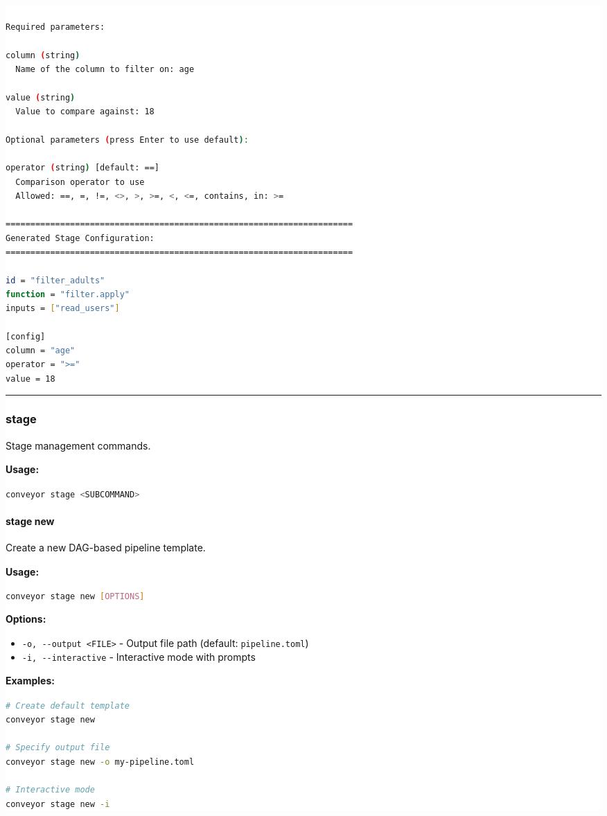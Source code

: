 ```bash

Required parameters:

column (string)
  Name of the column to filter on: age

value (string)
  Value to compare against: 18

Optional parameters (press Enter to use default):

operator (string) [default: ==]
  Comparison operator to use
  Allowed: ==, =, !=, <>, >, >=, <, <=, contains, in: >=

======================================================================
Generated Stage Configuration:
======================================================================

id = "filter_adults"
function = "filter.apply"
inputs = ["read_users"]

[config]
column = "age"
operator = ">="
value = 18
```

---

### stage

Stage management commands.

**Usage:**
```bash
conveyor stage <SUBCOMMAND>
```

#### stage new

Create a new DAG-based pipeline template.

**Usage:**
```bash
conveyor stage new [OPTIONS]
```

**Options:**
- `-o, --output <FILE>` - Output file path (default: `pipeline.toml`)
- `-i, --interactive` - Interactive mode with prompts

**Examples:**
```bash
# Create default template
conveyor stage new

# Specify output file
conveyor stage new -o my-pipeline.toml

# Interactive mode
conveyor stage new -i
```
